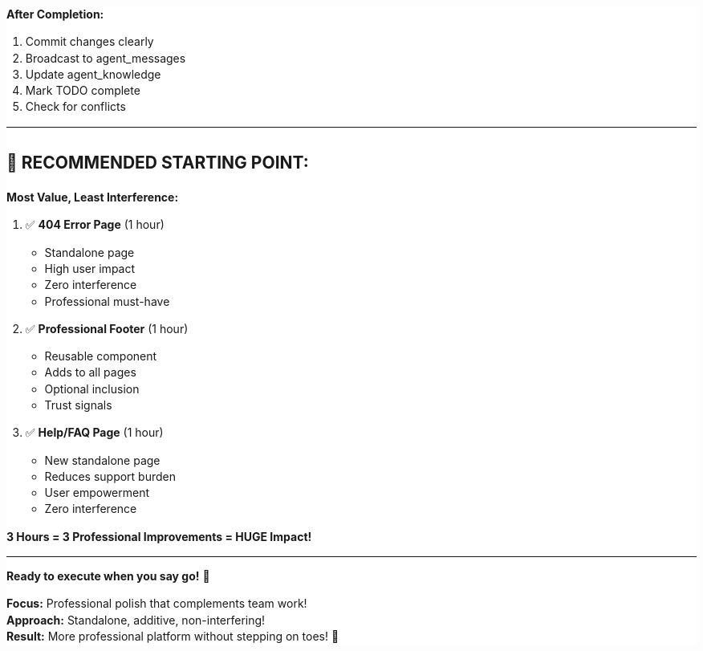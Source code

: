 **After Completion:**
1. Commit changes clearly
2. Broadcast to agent_messages
3. Update agent_knowledge
4. Mark TODO complete
5. Check for conflicts

---

## 💎 **RECOMMENDED STARTING POINT:**

**Most Value, Least Interference:**
1. ✅ **404 Error Page** (1 hour)
   - Standalone page
   - High user impact
   - Zero interference
   - Professional must-have

2. ✅ **Professional Footer** (1 hour)
   - Reusable component
   - Adds to all pages
   - Optional inclusion
   - Trust signals

3. ✅ **Help/FAQ Page** (1 hour)
   - New standalone page
   - Reduces support burden
   - User empowerment
   - Zero interference

**3 Hours = 3 Professional Improvements = HUGE Impact!**

---

**Ready to execute when you say go!** 🚀

**Focus:** Professional polish that complements team work!  
**Approach:** Standalone, additive, non-interfering!  
**Result:** More professional platform without stepping on toes! 💚

